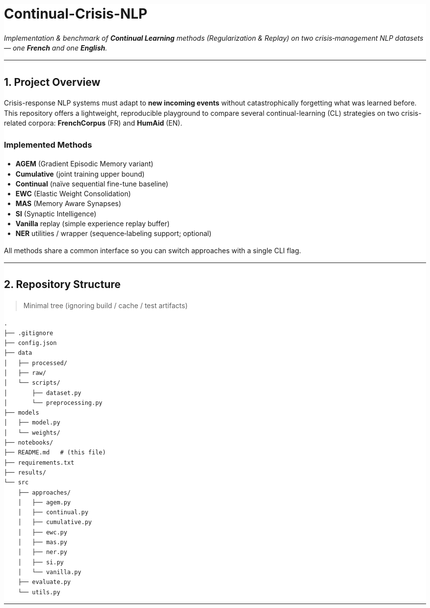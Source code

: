 # Continual-Crisis-NLP

*Implementation & benchmark of **Continual Learning** methods (Regularization & Replay) on two crisis‑management NLP datasets — one **French** and one **English**.*

---

## 1. Project Overview

Crisis-response NLP systems must adapt to **new incoming events** without catastrophically forgetting what was learned before. This repository offers a lightweight, reproducible playground to compare several continual-learning (CL) strategies on two crisis-related corpora: **FrenchCorpus** (FR) and **HumAid** (EN).

### Implemented Methods

* **AGEM** (Gradient Episodic Memory variant)
* **Cumulative** (joint training upper bound)
* **Continual** (naïve sequential fine-tune baseline)
* **EWC** (Elastic Weight Consolidation)
* **MAS** (Memory Aware Synapses)
* **SI**  (Synaptic Intelligence)
* **Vanilla** replay (simple experience replay buffer)
* **NER** utilities / wrapper (sequence‑labeling support; optional)

All methods share a common interface so you can switch approaches with a single CLI flag.

---

## 2. Repository Structure

> Minimal tree (ignoring build / cache / test artifacts)

```text
.
├── .gitignore
├── config.json
├── data
│   ├── processed/
│   ├── raw/
│   └── scripts/
│       ├── dataset.py
│       └── preprocessing.py
├── models
│   ├── model.py
│   └── weights/
├── notebooks/
├── README.md   # (this file)
├── requirements.txt
├── results/
└── src
    ├── approaches/
    │   ├── agem.py
    │   ├── continual.py
    │   ├── cumulative.py
    │   ├── ewc.py
    │   ├── mas.py
    │   ├── ner.py
    │   ├── si.py
    │   └── vanilla.py
    ├── evaluate.py
    └── utils.py
```

---